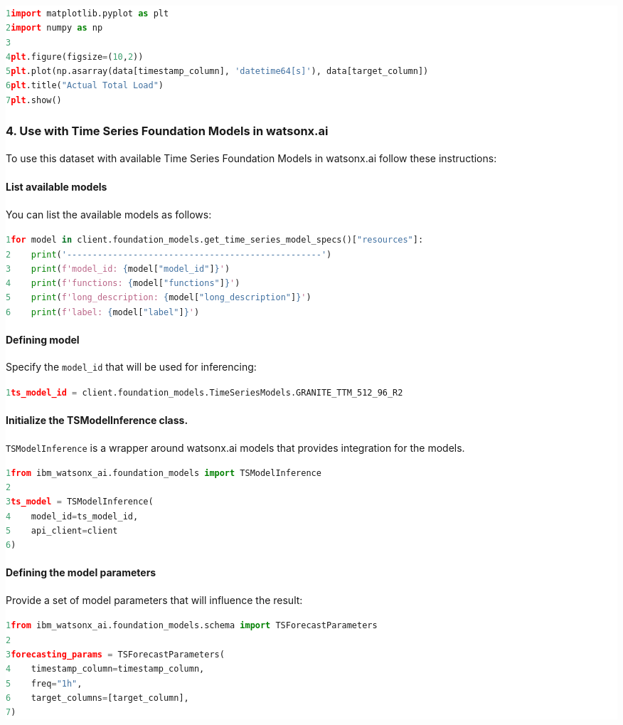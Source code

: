 ```python
1import matplotlib.pyplot as plt
2import numpy as np
3
4plt.figure(figsize=(10,2))
5plt.plot(np.asarray(data[timestamp_column], 'datetime64[s]'), data[target_column])
6plt.title("Actual Total Load")
7plt.show()
```

### 4. Use with Time Series Foundation Models in watsonx.ai

To use this dataset with available Time Series Foundation Models in watsonx.ai follow these instructions:

#### List available models

You can list the available models as follows:

```python
1for model in client.foundation_models.get_time_series_model_specs()["resources"]:
2    print('--------------------------------------------------')
3    print(f'model_id: {model["model_id"]}')
4    print(f'functions: {model["functions"]}')
5    print(f'long_description: {model["long_description"]}')
6    print(f'label: {model["label"]}')
```

#### Defining model

Specify the `model_id` that will be used for inferencing:

```python
1ts_model_id = client.foundation_models.TimeSeriesModels.GRANITE_TTM_512_96_R2
```

#### Initialize the TSModelInference class.

`TSModelInference` is a wrapper around watsonx.ai models that provides integration for the models.

```python
1from ibm_watsonx_ai.foundation_models import TSModelInference
2
3ts_model = TSModelInference(
4    model_id=ts_model_id,
5    api_client=client
6)
```

#### Defining the model parameters

Provide a set of model parameters that will influence the result:

```python
1from ibm_watsonx_ai.foundation_models.schema import TSForecastParameters
2
3forecasting_params = TSForecastParameters(
4    timestamp_column=timestamp_column,
5    freq="1h",
6    target_columns=[target_column],
7)
```
